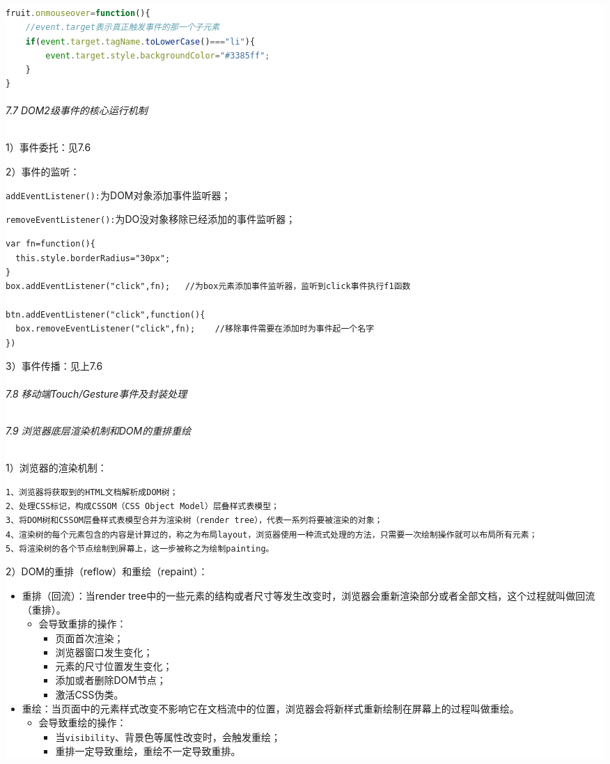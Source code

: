 ```js
fruit.onmouseover=function(){
    //event.target表示真正触发事件的那一个子元素
	if(event.target.tagName.toLowerCase()==="li"){	
        event.target.style.backgroundColor="#3385ff";	
	}
}
```



###### 7.7 DOM2级事件的核心运行机制

1）事件委托：见7.6

2）事件的监听：

`addEventListener():`为DOM对象添加事件监听器；

`removeEventListener():`为DO没对象移除已经添加的事件监听器；

```JS
var fn=function(){
  this.style.borderRadius="30px";
}
box.addEventListener("click",fn);   //为box元素添加事件监听器，监听到click事件执行f1函数

btn.addEventListener("click",function(){
  box.removeEventListener("click",fn);    //移除事件需要在添加时为事件起一个名字
})
```

3）事件传播：见上7.6



###### 7.8 移动端Touch/Gesture事件及封装处理



###### 7.9 浏览器底层渲染机制和DOM的重排重绘

1）浏览器的渲染机制：

```text
1、浏览器将获取到的HTML文档解析成DOM树；
2、处理CSS标记，构成CSSOM（CSS Object Model）层叠样式表模型；
3、将DOM树和CSSOM层叠样式表模型合并为渲染树（render tree），代表一系列将要被渲染的对象；
4、渲染树的每个元素包含的内容是计算过的，称之为布局layout，浏览器使用一种流式处理的方法，只需要一次绘制操作就可以布局所有元素；
5、将渲染树的各个节点绘制到屏幕上，这一步被称之为绘制painting。
```

2）DOM的重排（reflow）和重绘（repaint）：

* 重排（回流）：当render tree中的一些元素的结构或者尺寸等发生改变时，浏览器会重新渲染部分或者全部文档，这个过程就叫做回流（重排）。
  * 会导致重排的操作：
    * 页面首次渲染；
    * 浏览器窗口发生变化；
    * 元素的尺寸位置发生变化；
    * 添加或者删除DOM节点；
    * 激活CSS伪类。
* 重绘：当页面中的元素样式改变不影响它在文档流中的位置，浏览器会将新样式重新绘制在屏幕上的过程叫做重绘。
  * 会导致重绘的操作：
    * 当`visibility`、背景色等属性改变时，会触发重绘；
    * 重排一定导致重绘，重绘不一定导致重排。
